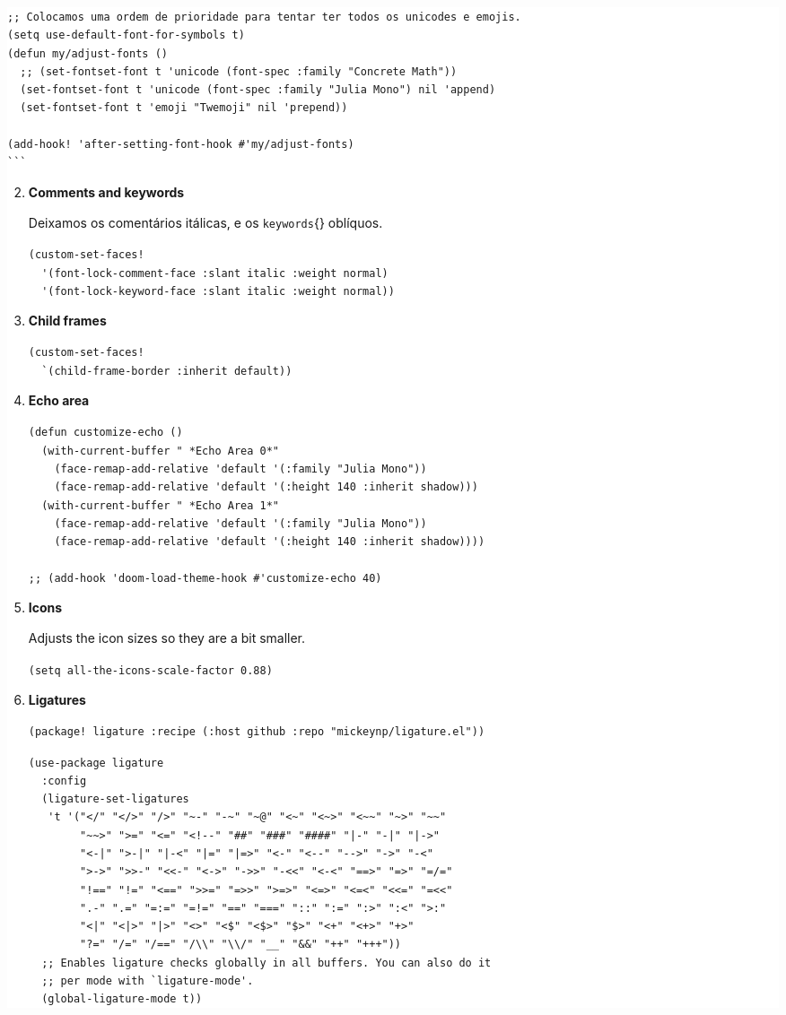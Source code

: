     ;; Colocamos uma ordem de prioridade para tentar ter todos os unicodes e emojis.
    (setq use-default-font-for-symbols t)
    (defun my/adjust-fonts ()
      ;; (set-fontset-font t 'unicode (font-spec :family "Concrete Math"))
      (set-fontset-font t 'unicode (font-spec :family "Julia Mono") nil 'append)
      (set-fontset-font t 'emoji "Twemoji" nil 'prepend))

    (add-hook! 'after-setting-font-hook #'my/adjust-fonts)
    ```

2.  **Comments and keywords**

    Deixamos os comentários itálicas, e os `keywords`{} oblíquos.

    ``` emacs-lisp
    (custom-set-faces!
      '(font-lock-comment-face :slant italic :weight normal)
      '(font-lock-keyword-face :slant italic :weight normal))
    ```

3.  **Child frames**

    ``` emacs-lisp
    (custom-set-faces!
      `(child-frame-border :inherit default))
    ```

4.  **Echo area**

    ``` emacs-lisp
    (defun customize-echo ()
      (with-current-buffer " *Echo Area 0*"
        (face-remap-add-relative 'default '(:family "Julia Mono"))
        (face-remap-add-relative 'default '(:height 140 :inherit shadow)))
      (with-current-buffer " *Echo Area 1*"
        (face-remap-add-relative 'default '(:family "Julia Mono"))
        (face-remap-add-relative 'default '(:height 140 :inherit shadow))))

    ;; (add-hook 'doom-load-theme-hook #'customize-echo 40)
    ```

5.  **Icons**

    Adjusts the icon sizes so they are a bit smaller.

    ``` emacs-lisp
    (setq all-the-icons-scale-factor 0.88)
    ```

6.  **Ligatures**

    ``` elisp
    (package! ligature :recipe (:host github :repo "mickeynp/ligature.el"))
    ```

    ``` emacs-lisp
    (use-package ligature
      :config
      (ligature-set-ligatures
       't '("</" "</>" "/>" "~-" "-~" "~@" "<~" "<~>" "<~~" "~>" "~~"
            "~~>" ">=" "<=" "<!--" "##" "###" "####" "|-" "-|" "|->"
            "<-|" ">-|" "|-<" "|=" "|=>" "<-" "<--" "-->" "->" "-<"
            ">->" ">>-" "<<-" "<->" "->>" "-<<" "<-<" "==>" "=>" "=/="
            "!==" "!=" "<==" ">>=" "=>>" ">=>" "<=>" "<=<" "<<=" "=<<"
            ".-" ".=" "=:=" "=!=" "==" "===" "::" ":=" ":>" ":<" ">:"
            "<|" "<|>" "|>" "<>" "<$" "<$>" "$>" "<+" "<+>" "+>"
            "?=" "/=" "/==" "/\\" "\\/" "__" "&&" "++" "+++"))
      ;; Enables ligature checks globally in all buffers. You can also do it
      ;; per mode with `ligature-mode'.
      (global-ligature-mode t))